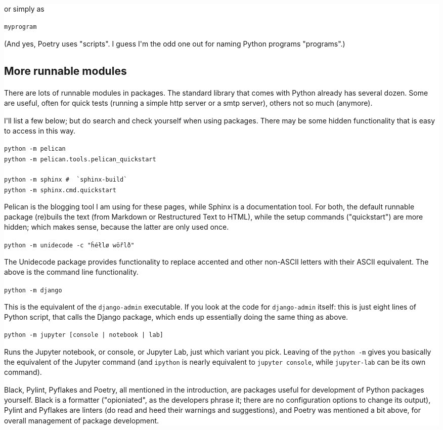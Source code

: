 or simply as
```
myprogram
```

(And yes, Poetry uses "scripts". I guess I'm the odd one out for naming Python programs "programs".)


## More runnable modules

There are lots of runnable modules in packages. The standard library that comes with Python already has several dozen. Some are useful, often for quick tests (running a simple http server or a smtp server), others not so much (anymore).

I'll list a few below; but do search and check yourself when using packages. There may be some hidden functionality that is easy to access in this way.

```
python -m pelican
python -m pelican.tools.pelican_quickstart

python -m sphinx #  `sphinx-build`
python -m sphinx.cmd.quickstart
```

Pelican is the blogging tool I am using for these pages, while Sphinx is a documentation tool. For both, the default runnable package (re)buils the text (from Markdown or Restructured Text to HTML), while the setup commands ("quickstart") are more hidden; which makes sense, because the latter are only used once.

```
python -m unidecode -c "ĥéłlø wöřlð"
```

The Unidecode package provides functionality to replace accented and other non-ASCII letters with their ASCII equivalent. The above is the command line functionality.


```
python -m django
```

This is the equivalent of the `django-admin` executable. If you look at the code for `django-admin` itself: this is just eight lines of Python script, that calls the Django package, which ends up essentially doing the same thing as above.

```
python -m jupyter [console | notebook | lab]
```

Runs the Jupyter notebook, or console, or Jupyter Lab, just which variant you pick. Leaving of the `python -m` gives you basically the equivalent of the Jupyter command (and `ipython` is nearly equivalent to `jupyter console`, while `jupyter-lab` can be its own command).


Black, Pylint, Pyflakes and Poetry, all mentioned in the introduction, are packages useful for development of Python packages yourself. Black is a formatter ("opioniated", as the developers phrase it; there are no configuration options to change its output), Pylint and Pyflakes are linters (do read and heed their warnings and suggestions), and Poetry was mentioned a bit above, for overall management of package development.
